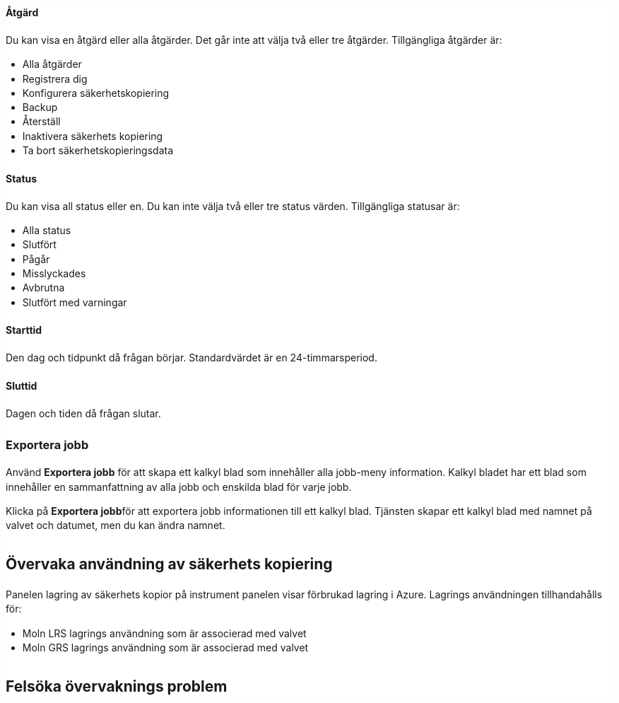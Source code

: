 #### <a name="operation"></a>Åtgärd

Du kan visa en åtgärd eller alla åtgärder. Det går inte att välja två eller tre åtgärder. Tillgängliga åtgärder är:

* Alla åtgärder
* Registrera dig
* Konfigurera säkerhetskopiering
* Backup
* Återställ
* Inaktivera säkerhets kopiering
* Ta bort säkerhetskopieringsdata

#### <a name="status"></a>Status

Du kan visa all status eller en. Du kan inte välja två eller tre status värden. Tillgängliga statusar är:

* Alla status
* Slutfört
* Pågår
* Misslyckades
* Avbrutna
* Slutfört med varningar

#### <a name="start-time"></a>Starttid

Den dag och tidpunkt då frågan börjar. Standardvärdet är en 24-timmarsperiod.

#### <a name="end-time"></a>Sluttid

Dagen och tiden då frågan slutar.

### <a name="export-jobs"></a>Exportera jobb

Använd **Exportera jobb** för att skapa ett kalkyl blad som innehåller alla jobb-meny information. Kalkyl bladet har ett blad som innehåller en sammanfattning av alla jobb och enskilda blad för varje jobb.

Klicka på **Exportera jobb**för att exportera jobb informationen till ett kalkyl blad. Tjänsten skapar ett kalkyl blad med namnet på valvet och datumet, men du kan ändra namnet.

## <a name="monitor-backup-usage"></a>Övervaka användning av säkerhets kopiering

Panelen lagring av säkerhets kopior på instrument panelen visar förbrukad lagring i Azure. Lagrings användningen tillhandahålls för:

* Moln LRS lagrings användning som är associerad med valvet
* Moln GRS lagrings användning som är associerad med valvet

## <a name="troubleshooting-monitoring-issues"></a>Felsöka övervaknings problem
